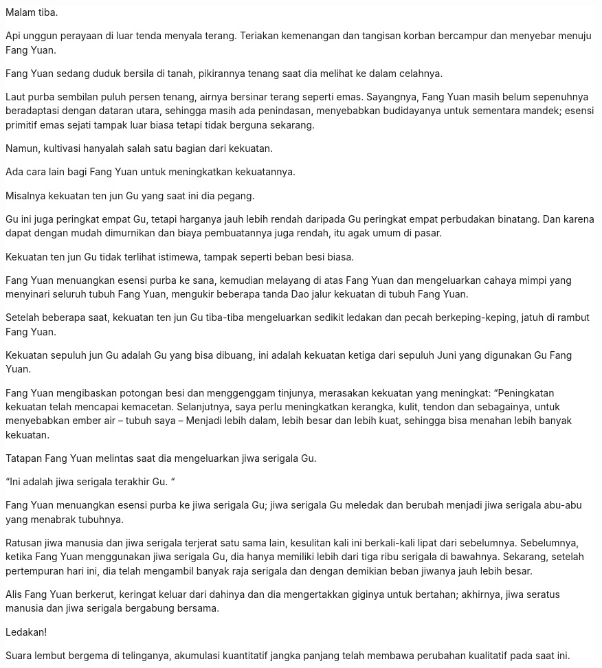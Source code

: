 Malam tiba.

Api unggun perayaan di luar tenda menyala terang. Teriakan kemenangan dan tangisan korban bercampur dan menyebar menuju Fang Yuan.

Fang Yuan sedang duduk bersila di tanah, pikirannya tenang saat dia melihat ke dalam celahnya.

Laut purba sembilan puluh persen tenang, airnya bersinar terang seperti emas. Sayangnya, Fang Yuan masih belum sepenuhnya beradaptasi dengan dataran utara, sehingga masih ada penindasan, menyebabkan budidayanya untuk sementara mandek; esensi primitif emas sejati tampak luar biasa tetapi tidak berguna sekarang.

Namun, kultivasi hanyalah salah satu bagian dari kekuatan.

Ada cara lain bagi Fang Yuan untuk meningkatkan kekuatannya.

Misalnya kekuatan ten jun Gu yang saat ini dia pegang.

Gu ini juga peringkat empat Gu, tetapi harganya jauh lebih rendah daripada Gu peringkat empat perbudakan binatang. Dan karena dapat dengan mudah dimurnikan dan biaya pembuatannya juga rendah, itu agak umum di pasar.

Kekuatan ten jun Gu tidak terlihat istimewa, tampak seperti beban besi biasa.

Fang Yuan menuangkan esensi purba ke sana, kemudian melayang di atas Fang Yuan dan mengeluarkan cahaya mimpi yang menyinari seluruh tubuh Fang Yuan, mengukir beberapa tanda Dao jalur kekuatan di tubuh Fang Yuan.



Setelah beberapa saat, kekuatan ten jun Gu tiba-tiba mengeluarkan sedikit ledakan dan pecah berkeping-keping, jatuh di rambut Fang Yuan.

Kekuatan sepuluh jun Gu adalah Gu yang bisa dibuang, ini adalah kekuatan ketiga dari sepuluh Juni yang digunakan Gu Fang Yuan.

Fang Yuan mengibaskan potongan besi dan menggenggam tinjunya, merasakan kekuatan yang meningkat: “Peningkatan kekuatan telah mencapai kemacetan. Selanjutnya, saya perlu meningkatkan kerangka, kulit, tendon dan sebagainya, untuk menyebabkan ember air – tubuh saya – Menjadi lebih dalam, lebih besar dan lebih kuat, sehingga bisa menahan lebih banyak kekuatan.

Tatapan Fang Yuan melintas saat dia mengeluarkan jiwa serigala Gu.

“Ini adalah jiwa serigala terakhir Gu. “

Fang Yuan menuangkan esensi purba ke jiwa serigala Gu; jiwa serigala Gu meledak dan berubah menjadi jiwa serigala abu-abu yang menabrak tubuhnya.

Ratusan jiwa manusia dan jiwa serigala terjerat satu sama lain, kesulitan kali ini berkali-kali lipat dari sebelumnya. Sebelumnya, ketika Fang Yuan menggunakan jiwa serigala Gu, dia hanya memiliki lebih dari tiga ribu serigala di bawahnya. Sekarang, setelah pertempuran hari ini, dia telah mengambil banyak raja serigala dan dengan demikian beban jiwanya jauh lebih besar.

Alis Fang Yuan berkerut, keringat keluar dari dahinya dan dia mengertakkan giginya untuk bertahan; akhirnya, jiwa seratus manusia dan jiwa serigala bergabung bersama.

Ledakan!

Suara lembut bergema di telinganya, akumulasi kuantitatif jangka panjang telah membawa perubahan kualitatif pada saat ini.
